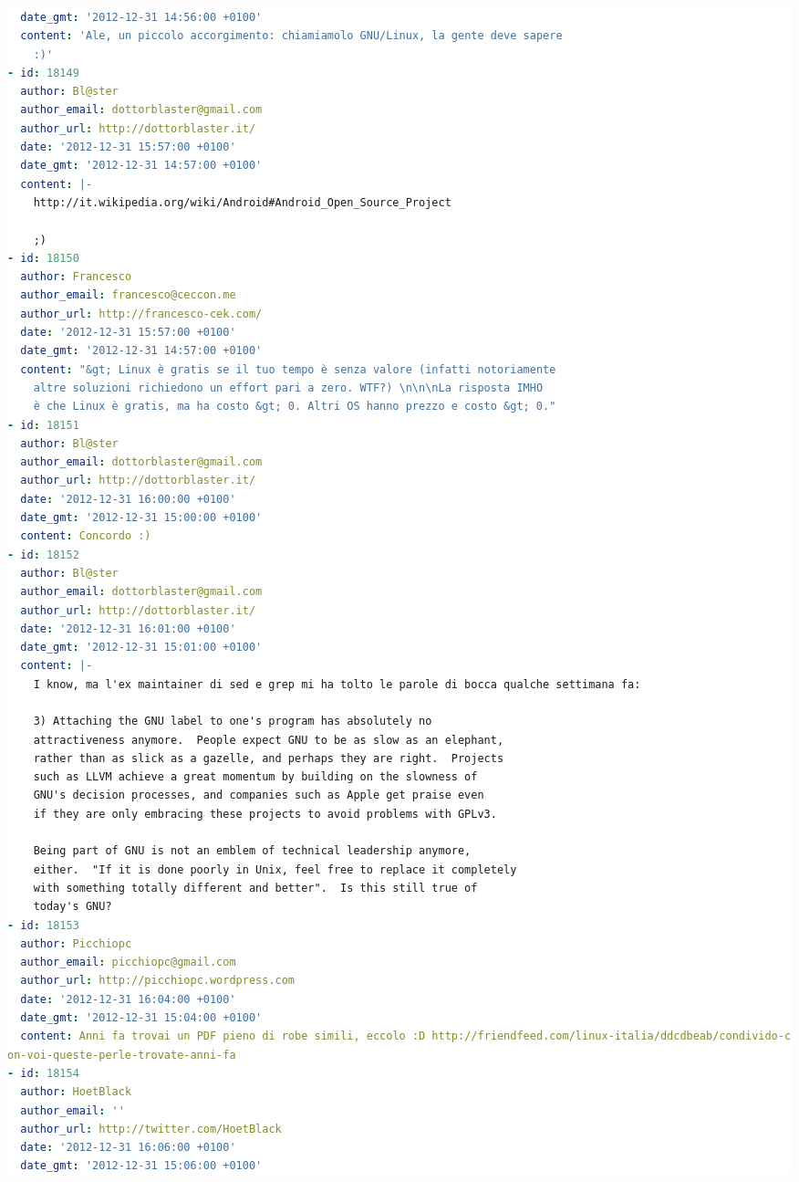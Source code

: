 ```yaml
  date_gmt: '2012-12-31 14:56:00 +0100'
  content: 'Ale, un piccolo accorgimento: chiamiamolo GNU/Linux, la gente deve sapere
    :)'
- id: 18149
  author: Bl@ster
  author_email: dottorblaster@gmail.com
  author_url: http://dottorblaster.it/
  date: '2012-12-31 15:57:00 +0100'
  date_gmt: '2012-12-31 14:57:00 +0100'
  content: |-
    http://it.wikipedia.org/wiki/Android#Android_Open_Source_Project

    ;)
- id: 18150
  author: Francesco
  author_email: francesco@ceccon.me
  author_url: http://francesco-cek.com/
  date: '2012-12-31 15:57:00 +0100'
  date_gmt: '2012-12-31 14:57:00 +0100'
  content: "&gt; Linux è gratis se il tuo tempo è senza valore (infatti notoriamente
    altre soluzioni richiedono un effort pari a zero. WTF?) \n\n\nLa risposta IMHO
    è che Linux è gratis, ma ha costo &gt; 0. Altri OS hanno prezzo e costo &gt; 0."
- id: 18151
  author: Bl@ster
  author_email: dottorblaster@gmail.com
  author_url: http://dottorblaster.it/
  date: '2012-12-31 16:00:00 +0100'
  date_gmt: '2012-12-31 15:00:00 +0100'
  content: Concordo :)
- id: 18152
  author: Bl@ster
  author_email: dottorblaster@gmail.com
  author_url: http://dottorblaster.it/
  date: '2012-12-31 16:01:00 +0100'
  date_gmt: '2012-12-31 15:01:00 +0100'
  content: |-
    I know, ma l'ex maintainer di sed e grep mi ha tolto le parole di bocca qualche settimana fa:

    3) Attaching the GNU label to one's program has absolutely no
    attractiveness anymore.  People expect GNU to be as slow as an elephant,
    rather than as slick as a gazelle, and perhaps they are right.  Projects
    such as LLVM achieve a great momentum by building on the slowness of
    GNU's decision processes, and companies such as Apple get praise even
    if they are only embracing these projects to avoid problems with GPLv3.

    Being part of GNU is not an emblem of technical leadership anymore,
    either.  "If it is done poorly in Unix, feel free to replace it completely
    with something totally different and better".  Is this still true of
    today's GNU?
- id: 18153
  author: Picchiopc
  author_email: picchiopc@gmail.com
  author_url: http://picchiopc.wordpress.com
  date: '2012-12-31 16:04:00 +0100'
  date_gmt: '2012-12-31 15:04:00 +0100'
  content: Anni fa trovai un PDF pieno di robe simili, eccolo :D http://friendfeed.com/linux-italia/ddcdbeab/condivido-con-voi-queste-perle-trovate-anni-fa
- id: 18154
  author: HoetBlack
  author_email: ''
  author_url: http://twitter.com/HoetBlack
  date: '2012-12-31 16:06:00 +0100'
  date_gmt: '2012-12-31 15:06:00 +0100'
```